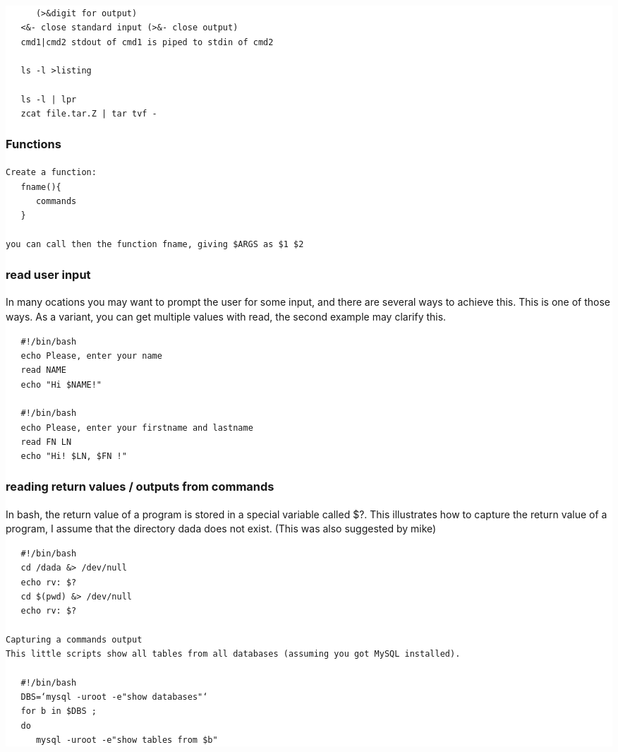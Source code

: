 ```
      (>&digit for output)
   <&- close standard input (>&- close output)
   cmd1|cmd2 stdout of cmd1 is piped to stdin of cmd2
  
   ls -l >listing
   
   ls -l | lpr
   zcat file.tar.Z | tar tvf -
``` 



### Functions


```
Create a function:
   fname(){
      commands
   }

you can call then the function fname, giving $ARGS as $1 $2
```


### read user input


In many ocations you may want to prompt the user for some input, and there are several ways to achieve this. 
This is one of those ways. As a variant, you can get multiple values with read, 
the second example may clarify this.

```
   #!/bin/bash
   echo Please, enter your name
   read NAME
   echo "Hi $NAME!"

   #!/bin/bash
   echo Please, enter your firstname and lastname
   read FN LN
   echo "Hi! $LN, $FN !"
```


### reading return values / outputs from commands


In bash, the return value of a program is stored in a special variable called $?. This illustrates how to capture 
the return value of a program, I assume that the directory dada does not exist. (This was also suggested by mike)

```
   #!/bin/bash
   cd /dada &> /dev/null
   echo rv: $?
   cd $(pwd) &> /dev/null
   echo rv: $?
   
Capturing a commands output
This little scripts show all tables from all databases (assuming you got MySQL installed).

   #!/bin/bash
   DBS=‘mysql -uroot -e"show databases"‘
   for b in $DBS ;
   do
      mysql -uroot -e"show tables from $b"
```